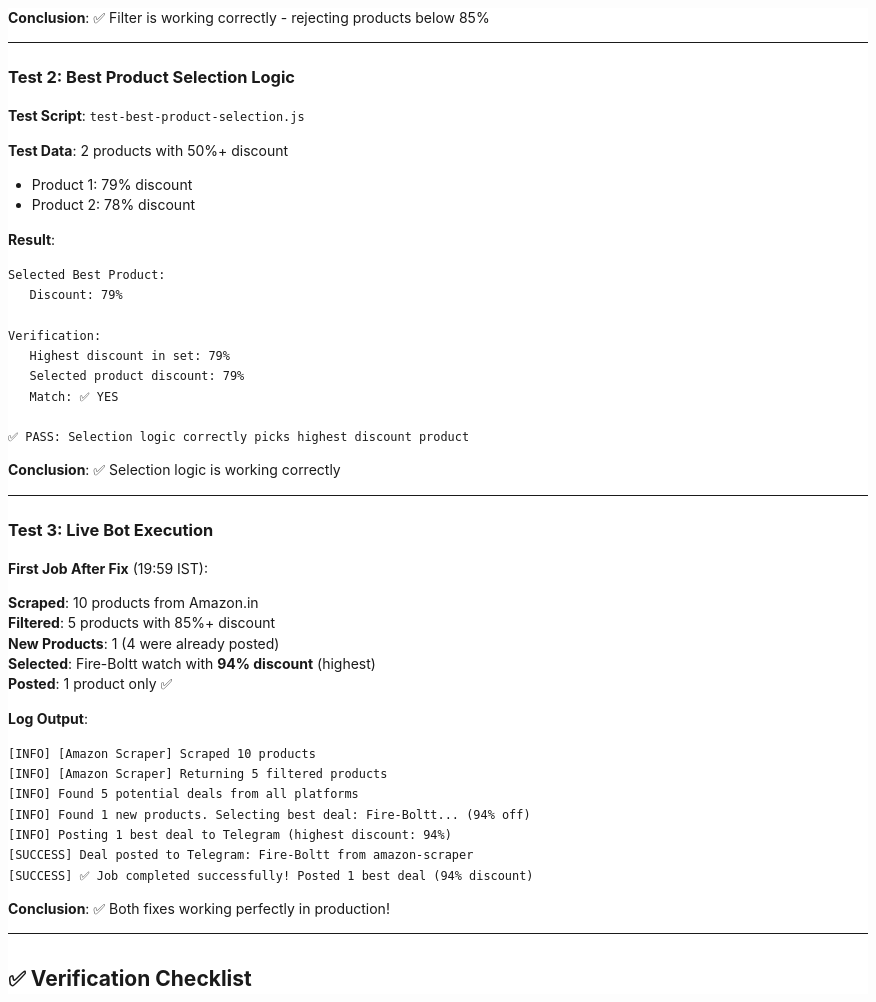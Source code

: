 **Conclusion**: ✅ Filter is working correctly - rejecting products below 85%

---

### Test 2: Best Product Selection Logic

**Test Script**: `test-best-product-selection.js`

**Test Data**: 2 products with 50%+ discount
- Product 1: 79% discount
- Product 2: 78% discount

**Result**:
```
Selected Best Product:
   Discount: 79%

Verification:
   Highest discount in set: 79%
   Selected product discount: 79%
   Match: ✅ YES

✅ PASS: Selection logic correctly picks highest discount product
```

**Conclusion**: ✅ Selection logic is working correctly

---

### Test 3: Live Bot Execution

**First Job After Fix** (19:59 IST):

**Scraped**: 10 products from Amazon.in  
**Filtered**: 5 products with 85%+ discount  
**New Products**: 1 (4 were already posted)  
**Selected**: Fire-Boltt watch with **94% discount** (highest)  
**Posted**: 1 product only ✅

**Log Output**:
```
[INFO] [Amazon Scraper] Scraped 10 products
[INFO] [Amazon Scraper] Returning 5 filtered products
[INFO] Found 5 potential deals from all platforms
[INFO] Found 1 new products. Selecting best deal: Fire-Boltt... (94% off)
[INFO] Posting 1 best deal to Telegram (highest discount: 94%)
[SUCCESS] Deal posted to Telegram: Fire-Boltt from amazon-scraper
[SUCCESS] ✅ Job completed successfully! Posted 1 best deal (94% discount)
```

**Conclusion**: ✅ Both fixes working perfectly in production!

---

## ✅ Verification Checklist
